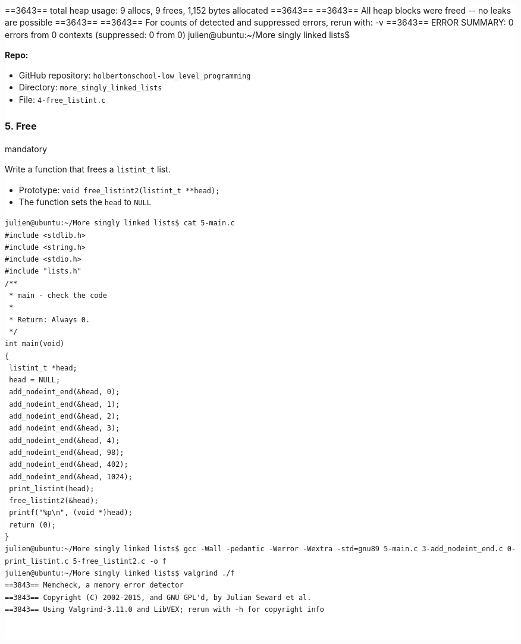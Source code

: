 ==3643== total heap usage: 9 allocs, 9 frees, 1,152 bytes allocated
==3643==
==3643== All heap blocks were freed -- no leaks are possible
==3643==
==3643== For counts of detected and suppressed errors, rerun with: -v
==3643== ERROR SUMMARY: 0 errors from 0 contexts (suppressed: 0 from 0)
julien@ubuntu:~/More singly linked lists$
</code></pre>
</div>
<div>
<div>
<p><strong>Repo:</strong></p>
<ul>
<li>GitHub repository: <code>holbertonschool-low_level_programming</code></li>
<li>Directory: <code>more_singly_linked_lists</code></li>
<li>File: <code>4-free_listint.c</code></li>
</ul>
</div>
</div>
</div>
<div data-role="task20054" data-position="6">
<div>
<h3>5. Free</h3>
<div>mandatory</div>
</div>
<div>
<p>Write a function that frees a <code>listint_t</code> list.</p>
<ul>
<li>Prototype: <code>void free_listint2(listint_t **head);</code></li>
<li>The function sets the <code>head</code> to <code>NULL</code></li>
</ul>
<pre><code>julien@ubuntu:~/More singly linked lists$ cat 5-main.c
#include &lt;stdlib.h&gt;
#include &lt;string.h&gt;
#include &lt;stdio.h&gt;
#include "lists.h"
/**
 * main - check the code
 *
 * Return: Always 0.
 */
int main(void)
{
 listint_t *head;
 head = NULL;
 add_nodeint_end(&amp;head, 0);
 add_nodeint_end(&amp;head, 1);
 add_nodeint_end(&amp;head, 2);
 add_nodeint_end(&amp;head, 3);
 add_nodeint_end(&amp;head, 4);
 add_nodeint_end(&amp;head, 98);
 add_nodeint_end(&amp;head, 402);
 add_nodeint_end(&amp;head, 1024);
 print_listint(head);
 free_listint2(&amp;head);
 printf("%p\n", (void *)head);
 return (0);
}
julien@ubuntu:~/More singly linked lists$ gcc -Wall -pedantic -Werror -Wextra -std=gnu89 5-main.c 3-add_nodeint_end.c 0-print_listint.c 5-free_listint2.c -o f
julien@ubuntu:~/More singly linked lists$ valgrind ./f
==3843== Memcheck, a memory error detector
==3843== Copyright (C) 2002-2015, and GNU GPL'd, by Julian Seward et al.
==3843== Using Valgrind-3.11.0 and LibVEX; rerun with -h for copyright info